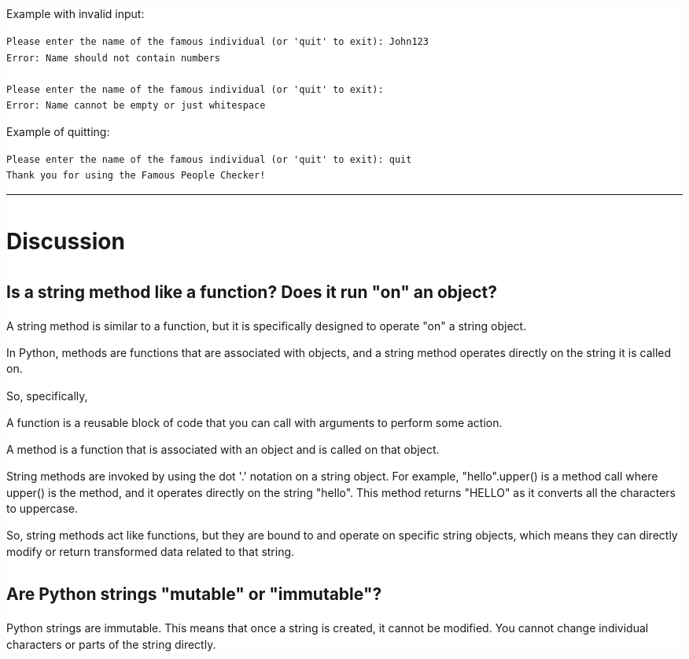 Example with invalid input:
```
Please enter the name of the famous individual (or 'quit' to exit): John123
Error: Name should not contain numbers

Please enter the name of the famous individual (or 'quit' to exit): 
Error: Name cannot be empty or just whitespace
```

Example of quitting:
```
Please enter the name of the famous individual (or 'quit' to exit): quit
Thank you for using the Famous People Checker!

```

---

# Discussion

## Is a string method like a function? Does it run "on" an object?

A string method is similar to a function, but it is
specifically designed to operate "on" a string object.

In Python, methods are functions that are associated with
objects, and a string method operates directly on the
string it is called on.

So, specifically,

A function is a reusable block of code that you can call
with arguments to perform some action.

A method is a function that is associated with an object
and is called on that object.

String methods are invoked by using the dot '.' notation
on a string object. For example, "hello".upper() is a
method call where upper() is the method, and it operates
directly on the string "hello". This method returns
"HELLO" as it converts all the characters to uppercase.

So, string methods act like functions, but they are bound
to and operate on specific string objects, which means they
can directly modify or return transformed data related to
that string.

## Are Python strings "mutable" or "immutable"?

Python strings are immutable. This means that once a
string is created, it cannot be modified. You cannot
change individual characters or parts of the string
directly.
